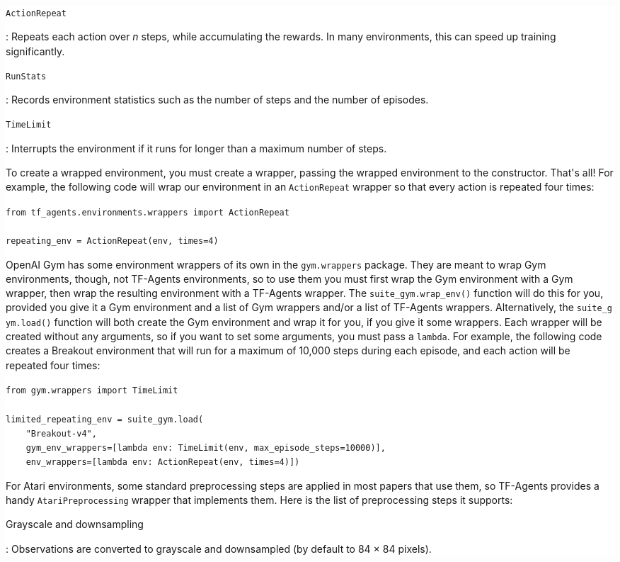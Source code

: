 `ActionRepeat`

:   Repeats each action over *n* steps, while accumulating the rewards.
    In many environments, this can speed up training significantly.

`RunStats`

:   Records environment statistics such as the number of steps and the
    number of episodes.

`TimeLimit`

:   Interrupts the environment if it runs for longer than a maximum
    number of steps.

To create a wrapped environment, you must create a wrapper, passing the
wrapped environment to the constructor. That's all! For example, the
following code will wrap our environment in an `ActionRepeat` wrapper so
that every action is repeated four times:

``` {data-type="programlisting" code-language="python"}
from tf_agents.environments.wrappers import ActionRepeat

repeating_env = ActionRepeat(env, times=4)
```

OpenAI Gym has some environment wrappers of its own in the
`gym.wrappers` package. They are meant to wrap Gym environments, though,
not TF-Agents environments, so to use them you must first wrap the Gym
environment with a Gym wrapper, then wrap the resulting environment with
a TF-Agents wrapper. The `suite_gym.wrap_env()` function will do this
for you, provided you give it a Gym environment and a list of Gym
wrappers and/or a list of TF-Agents wrappers. Alternatively, the
`suite_gym.load()` function will both create the Gym environment and
wrap it for you, if you give it some wrappers. Each wrapper will be
created without any arguments, so if you want to set some arguments, you
must pass a `lambda`. For example, the following code creates a Breakout
environment that will run for a maximum of 10,000 steps during each
episode, and each action will be repeated four times:

``` {.pagebreak-before data-type="programlisting" code-language="python"}
from gym.wrappers import TimeLimit

limited_repeating_env = suite_gym.load(
    "Breakout-v4",
    gym_env_wrappers=[lambda env: TimeLimit(env, max_episode_steps=10000)],
    env_wrappers=[lambda env: ActionRepeat(env, times=4)])
```

For Atari environments, some standard preprocessing steps are applied in
most papers that use them, so TF-Agents provides a handy
`AtariPreprocessing` wrapper that implements them. Here is the list of
preprocessing steps it supports:

Grayscale and downsampling

:   Observations are converted to grayscale and downsampled (by default
    to 84 × 84 pixels).
